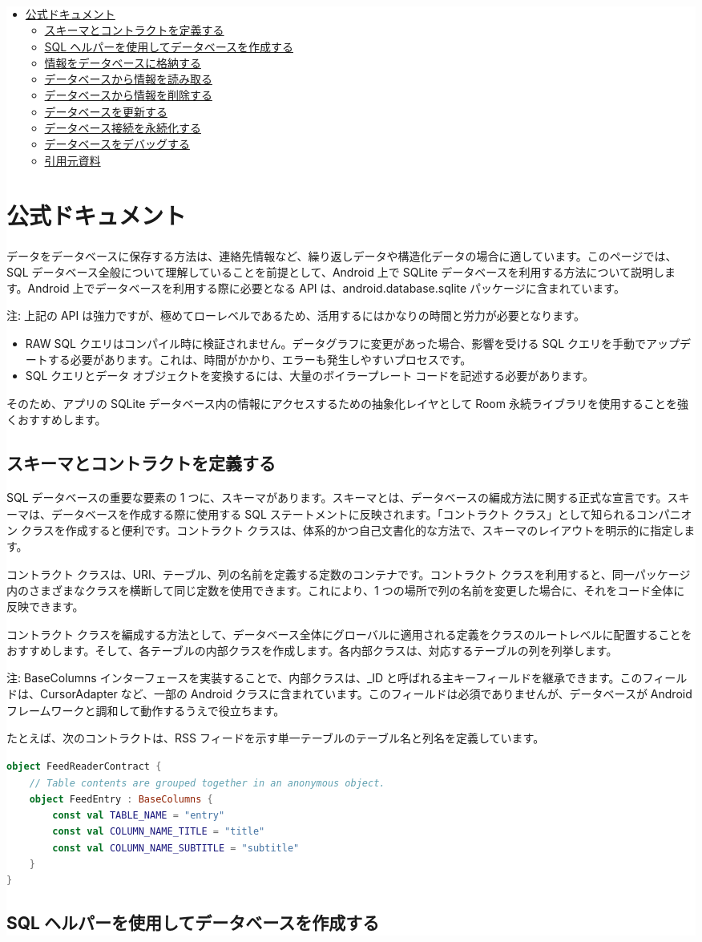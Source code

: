 - [公式ドキュメント](#公式ドキュメント)
  - [スキーマとコントラクトを定義する](#スキーマとコントラクトを定義する)
  - [SQL ヘルパーを使用してデータベースを作成する](#sql-ヘルパーを使用してデータベースを作成する)
  - [情報をデータベースに格納する](#情報をデータベースに格納する)
  - [データベースから情報を読み取る](#データベースから情報を読み取る)
  - [データベースから情報を削除する](#データベースから情報を削除する)
  - [データベースを更新する](#データベースを更新する)
  - [データベース接続を永続化する](#データベース接続を永続化する)
  - [データベースをデバッグする](#データベースをデバッグする)
  - [引用元資料](#引用元資料)


# 公式ドキュメント

データをデータベースに保存する方法は、連絡先情報など、繰り返しデータや構造化データの場合に適しています。このページでは、SQL データベース全般について理解していることを前提として、Android 上で SQLite データベースを利用する方法について説明します。Android 上でデータベースを利用する際に必要となる API は、android.database.sqlite パッケージに含まれています。

注: 上記の API は強力ですが、極めてローレベルであるため、活用するにはかなりの時間と労力が必要となります。

- RAW SQL クエリはコンパイル時に検証されません。データグラフに変更があった場合、影響を受ける SQL クエリを手動でアップデートする必要があります。これは、時間がかかり、エラーも発生しやすいプロセスです。
- SQL クエリとデータ オブジェクトを変換するには、大量のボイラープレート コードを記述する必要があります。

そのため、アプリの SQLite データベース内の情報にアクセスするための抽象化レイヤとして Room 永続ライブラリを使用することを強くおすすめします。


## スキーマとコントラクトを定義する

SQL データベースの重要な要素の 1 つに、スキーマがあります。スキーマとは、データベースの編成方法に関する正式な宣言です。スキーマは、データベースを作成する際に使用する SQL ステートメントに反映されます。「コントラクト クラス」として知られるコンパニオン クラスを作成すると便利です。コントラクト クラスは、体系的かつ自己文書化的な方法で、スキーマのレイアウトを明示的に指定します。

コントラクト クラスは、URI、テーブル、列の名前を定義する定数のコンテナです。コントラクト クラスを利用すると、同一パッケージ内のさまざまなクラスを横断して同じ定数を使用できます。これにより、1 つの場所で列の名前を変更した場合に、それをコード全体に反映できます。

コントラクト クラスを編成する方法として、データベース全体にグローバルに適用される定義をクラスのルートレベルに配置することをおすすめします。そして、各テーブルの内部クラスを作成します。各内部クラスは、対応するテーブルの列を列挙します。

注: BaseColumns インターフェースを実装することで、内部クラスは、_ID と呼ばれる主キーフィールドを継承できます。このフィールドは、CursorAdapter など、一部の Android クラスに含まれています。このフィールドは必須でありませんが、データベースが Android フレームワークと調和して動作するうえで役立ちます。

たとえば、次のコントラクトは、RSS フィードを示す単一テーブルのテーブル名と列名を定義しています。

```kotlin
object FeedReaderContract {
    // Table contents are grouped together in an anonymous object.
    object FeedEntry : BaseColumns {
        const val TABLE_NAME = "entry"
        const val COLUMN_NAME_TITLE = "title"
        const val COLUMN_NAME_SUBTITLE = "subtitle"
    }
}
```


## SQL ヘルパーを使用してデータベースを作成する
